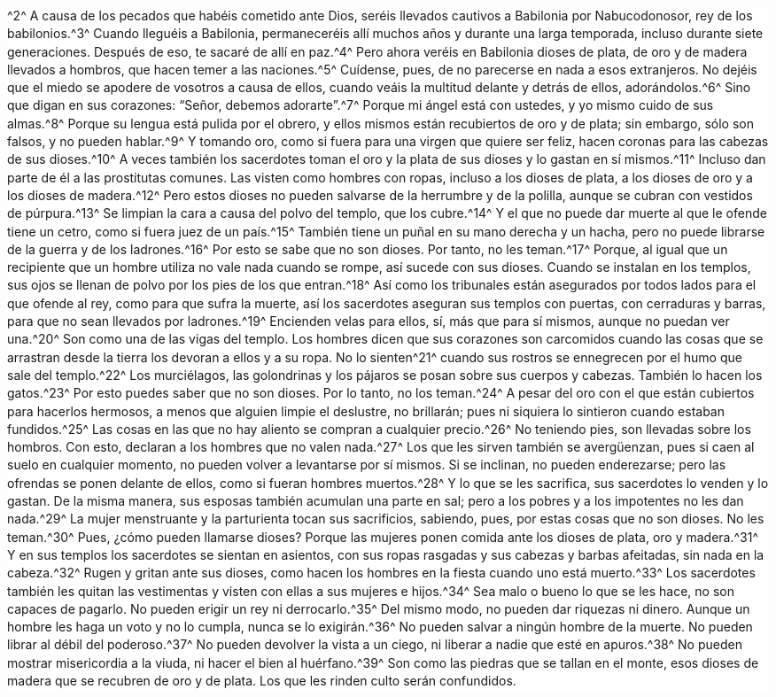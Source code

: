 ^2^ A causa de los pecados que habéis cometido ante Dios, seréis llevados cautivos a Babilonia por Nabucodonosor, rey de los babilonios.^3^ Cuando lleguéis a Babilonia, permaneceréis allí muchos años y durante una larga temporada, incluso durante siete generaciones. Después de eso, te sacaré de allí en paz.^4^ Pero ahora veréis en Babilonia dioses de plata, de oro y de madera llevados a hombros, que hacen temer a las naciones.^5^ Cuídense, pues, de no parecerse en nada a esos extranjeros. No dejéis que el miedo se apodere de vosotros a causa de ellos, cuando veáis la multitud delante y detrás de ellos, adorándolos.^6^ Sino que digan en sus corazones: “Señor, debemos adorarte”.^7^ Porque mi ángel está con ustedes, y yo mismo cuido de sus almas.^8^ Porque su lengua está pulida por el obrero, y ellos mismos están recubiertos de oro y de plata; sin embargo, sólo son falsos, y no pueden hablar.^9^ Y tomando oro, como si fuera para una virgen que quiere ser feliz, hacen coronas para las cabezas de sus dioses.^10^ A veces también los sacerdotes toman el oro y la plata de sus dioses y lo gastan en sí mismos.^11^ Incluso dan parte de él a las prostitutas comunes. Las visten como hombres con ropas, incluso a los dioses de plata, a los dioses de oro y a los dioses de madera.^12^ Pero estos dioses no pueden salvarse de la herrumbre y de la polilla, aunque se cubran con vestidos de púrpura.^13^ Se limpian la cara a causa del polvo del templo, que los cubre.^14^ Y el que no puede dar muerte al que le ofende tiene un cetro, como si fuera juez de un país.^15^ También tiene un puñal en su mano derecha y un hacha, pero no puede librarse de la guerra y de los ladrones.^16^ Por esto se sabe que no son dioses. Por tanto, no les teman.^17^ Porque, al igual que un recipiente que un hombre utiliza no vale nada cuando se rompe, así sucede con sus dioses. Cuando se instalan en los templos, sus ojos se llenan de polvo por los pies de los que entran.^18^ Así como los tribunales están asegurados por todos lados para el que ofende al rey, como para que sufra la muerte, así los sacerdotes aseguran sus templos con puertas, con cerraduras y barras, para que no sean llevados por ladrones.^19^ Encienden velas para ellos, sí, más que para sí mismos, aunque no puedan ver una.^20^ Son como una de las vigas del templo. Los hombres dicen que sus corazones son carcomidos cuando las cosas que se arrastran desde la tierra los devoran a ellos y a su ropa. No lo sienten^21^ cuando sus rostros se ennegrecen por el humo que sale del templo.^22^ Los murciélagos, las golondrinas y los pájaros se posan sobre sus cuerpos y cabezas. También lo hacen los gatos.^23^ Por esto puedes saber que no son dioses. Por lo tanto, no los teman.^24^ A pesar del oro con el que están cubiertos para hacerlos hermosos, a menos que alguien limpie el deslustre, no brillarán; pues ni siquiera lo sintieron cuando estaban fundidos.^25^ Las cosas en las que no hay aliento se compran a cualquier precio.^26^ No teniendo pies, son llevadas sobre los hombros. Con esto, declaran a los hombres que no valen nada.^27^ Los que les sirven también se avergüenzan, pues si caen al suelo en cualquier momento, no pueden volver a levantarse por sí mismos. Si se inclinan, no pueden enderezarse; pero las ofrendas se ponen delante de ellos, como si fueran hombres muertos.^28^ Y lo que se les sacrifica, sus sacerdotes lo venden y lo gastan. De la misma manera, sus esposas también acumulan una parte en sal; pero a los pobres y a los impotentes no les dan nada.^29^ La mujer menstruante y la parturienta tocan sus sacrificios, sabiendo, pues, por estas cosas que no son dioses. No les teman.^30^ Pues, ¿cómo pueden llamarse dioses? Porque las mujeres ponen comida ante los dioses de plata, oro y madera.^31^ Y en sus templos los sacerdotes se sientan en asientos, con sus ropas rasgadas y sus cabezas y barbas afeitadas, sin nada en la cabeza.^32^ Rugen y gritan ante sus dioses, como hacen los hombres en la fiesta cuando uno está muerto.^33^ Los sacerdotes también les quitan las vestimentas y visten con ellas a sus mujeres e hijos.^34^ Sea malo o bueno lo que se les hace, no son capaces de pagarlo. No pueden erigir un rey ni derrocarlo.^35^ Del mismo modo, no pueden dar riquezas ni dinero. Aunque un hombre les haga un voto y no lo cumpla, nunca se lo exigirán.^36^ No pueden salvar a ningún hombre de la muerte. No pueden librar al débil del poderoso.^37^ No pueden devolver la vista a un ciego, ni liberar a nadie que esté en apuros.^38^ No pueden mostrar misericordia a la viuda, ni hacer el bien al huérfano.^39^ Son como las piedras que se tallan en el monte, esos dioses de madera que se recubren de oro y de plata. Los que les rinden culto serán confundidos.

